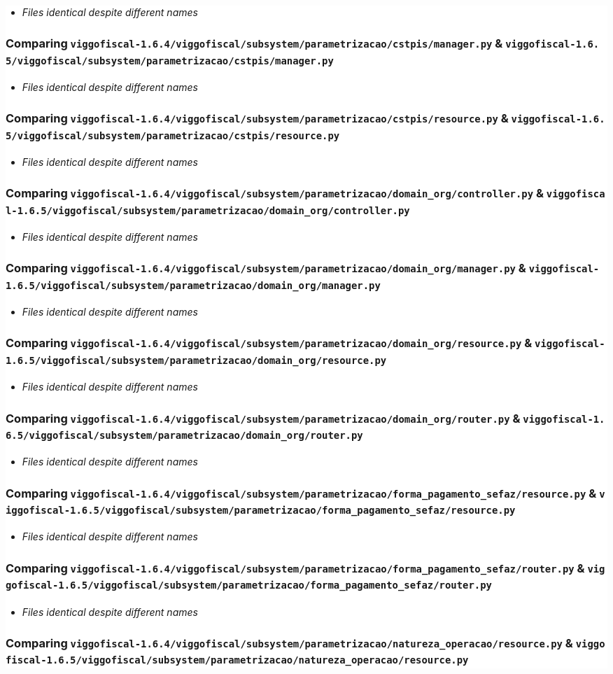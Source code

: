  * *Files identical despite different names*

### Comparing `viggofiscal-1.6.4/viggofiscal/subsystem/parametrizacao/cstpis/manager.py` & `viggofiscal-1.6.5/viggofiscal/subsystem/parametrizacao/cstpis/manager.py`

 * *Files identical despite different names*

### Comparing `viggofiscal-1.6.4/viggofiscal/subsystem/parametrizacao/cstpis/resource.py` & `viggofiscal-1.6.5/viggofiscal/subsystem/parametrizacao/cstpis/resource.py`

 * *Files identical despite different names*

### Comparing `viggofiscal-1.6.4/viggofiscal/subsystem/parametrizacao/domain_org/controller.py` & `viggofiscal-1.6.5/viggofiscal/subsystem/parametrizacao/domain_org/controller.py`

 * *Files identical despite different names*

### Comparing `viggofiscal-1.6.4/viggofiscal/subsystem/parametrizacao/domain_org/manager.py` & `viggofiscal-1.6.5/viggofiscal/subsystem/parametrizacao/domain_org/manager.py`

 * *Files identical despite different names*

### Comparing `viggofiscal-1.6.4/viggofiscal/subsystem/parametrizacao/domain_org/resource.py` & `viggofiscal-1.6.5/viggofiscal/subsystem/parametrizacao/domain_org/resource.py`

 * *Files identical despite different names*

### Comparing `viggofiscal-1.6.4/viggofiscal/subsystem/parametrizacao/domain_org/router.py` & `viggofiscal-1.6.5/viggofiscal/subsystem/parametrizacao/domain_org/router.py`

 * *Files identical despite different names*

### Comparing `viggofiscal-1.6.4/viggofiscal/subsystem/parametrizacao/forma_pagamento_sefaz/resource.py` & `viggofiscal-1.6.5/viggofiscal/subsystem/parametrizacao/forma_pagamento_sefaz/resource.py`

 * *Files identical despite different names*

### Comparing `viggofiscal-1.6.4/viggofiscal/subsystem/parametrizacao/forma_pagamento_sefaz/router.py` & `viggofiscal-1.6.5/viggofiscal/subsystem/parametrizacao/forma_pagamento_sefaz/router.py`

 * *Files identical despite different names*

### Comparing `viggofiscal-1.6.4/viggofiscal/subsystem/parametrizacao/natureza_operacao/resource.py` & `viggofiscal-1.6.5/viggofiscal/subsystem/parametrizacao/natureza_operacao/resource.py`
